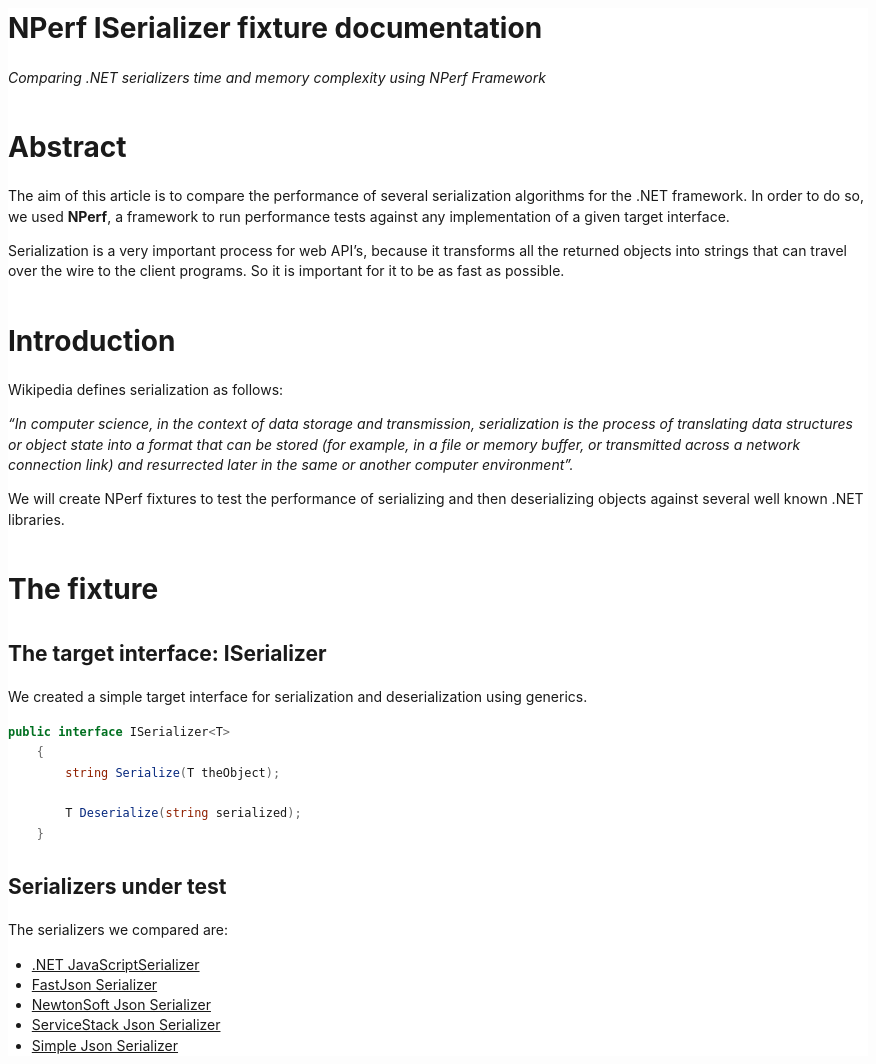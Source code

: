 NPerf ISerializer fixture documentation
=======================================

*Comparing .NET serializers time and memory complexity using NPerf Framework*


Abstract
========
The aim of this article is to compare the performance of several serialization algorithms for the .NET framework. In order to do so, we used **NPerf**, a framework to run performance tests against any implementation of a given target interface.

Serialization is a very important process for web API’s, because it transforms all the returned objects into strings that can travel over the wire to the client programs. So it is important for it to be as fast as possible.


Introduction
============

Wikipedia defines serialization as follows:

*“In computer science, in the context of data storage and transmission, serialization is the process of translating data structures or object state into a format that can be stored (for example, in a file or memory buffer, or transmitted across a network connection link) and resurrected later in the same or another computer environment”.*

We will create NPerf fixtures to test the performance of serializing and then deserializing objects against several well known .NET libraries.

The fixture
===========

The target interface: ISerializer
---------------------------------
We created a simple target interface for serialization and deserialization using generics.

```C#
public interface ISerializer<T>
    {
        string Serialize(T theObject);

        T Deserialize(string serialized);
    }
```


Serializers under test
----------------------

The serializers we compared are:

+ [.NET JavaScriptSerializer](http://msdn.microsoft.com/library/system.web.script.serialization.javascriptserializer.aspx)
+ [FastJson Serializer](http://fastjson.codeplex.com/)
+ [NewtonSoft Json Serializer](http://json.codeplex.com/)
+ [ServiceStack Json Serializer](http://www.servicestack.net/docs/text-serializers/json-serializer)
+ [Simple Json Serializer](https://github.com/facebook-csharp-sdk/simple-json)
